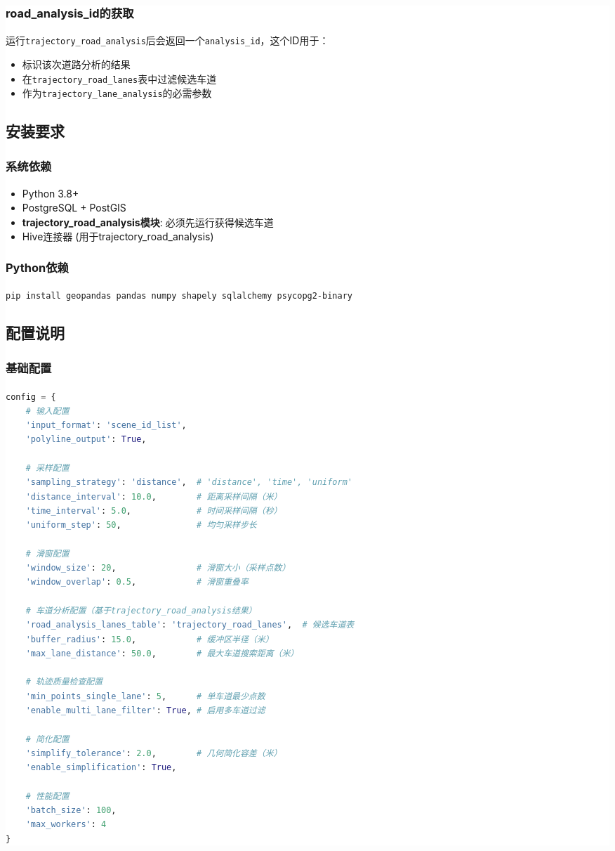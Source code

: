 ### road_analysis_id的获取
运行`trajectory_road_analysis`后会返回一个`analysis_id`，这个ID用于：
- 标识该次道路分析的结果
- 在`trajectory_road_lanes`表中过滤候选车道
- 作为`trajectory_lane_analysis`的必需参数

## 安装要求

### 系统依赖
- Python 3.8+
- PostgreSQL + PostGIS
- **trajectory_road_analysis模块**: 必须先运行获得候选车道
- Hive连接器 (用于trajectory_road_analysis)

### Python依赖
```bash
pip install geopandas pandas numpy shapely sqlalchemy psycopg2-binary
```

## 配置说明

### 基础配置
```python
config = {
    # 输入配置
    'input_format': 'scene_id_list',
    'polyline_output': True,
    
    # 采样配置
    'sampling_strategy': 'distance',  # 'distance', 'time', 'uniform'
    'distance_interval': 10.0,        # 距离采样间隔（米）
    'time_interval': 5.0,             # 时间采样间隔（秒）
    'uniform_step': 50,               # 均匀采样步长
    
    # 滑窗配置
    'window_size': 20,                # 滑窗大小（采样点数）
    'window_overlap': 0.5,            # 滑窗重叠率
    
    # 车道分析配置（基于trajectory_road_analysis结果）
    'road_analysis_lanes_table': 'trajectory_road_lanes',  # 候选车道表
    'buffer_radius': 15.0,            # 缓冲区半径（米）
    'max_lane_distance': 50.0,        # 最大车道搜索距离（米）
    
    # 轨迹质量检查配置
    'min_points_single_lane': 5,      # 单车道最少点数
    'enable_multi_lane_filter': True, # 启用多车道过滤
    
    # 简化配置
    'simplify_tolerance': 2.0,        # 几何简化容差（米）
    'enable_simplification': True,
    
    # 性能配置
    'batch_size': 100,
    'max_workers': 4
}
```
